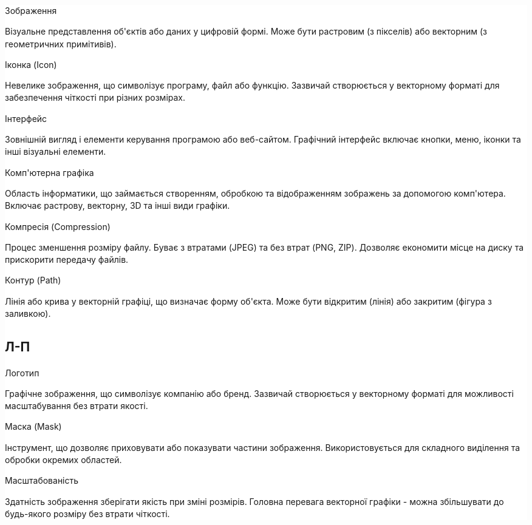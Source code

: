 <div class="glossary-term" data-category="basic" data-term="зображення">
  <div class="glossary-term-title">Зображення</div>
  <p>Візуальне представлення об'єктів або даних у цифровій формі. Може бути растровим (з пікселів) або векторним (з геометричних примітивів).</p>
</div>

<div class="glossary-term" data-category="vector" data-term="іконка">
  <div class="glossary-term-title">Іконка (Icon)</div>
  <p>Невелике зображення, що символізує програму, файл або функцію. Зазвичай створюється у векторному форматі для забезпечення чіткості при різних розмірах.</p>
</div>

<div class="glossary-term" data-category="basic" data-term="інтерфейс">
  <div class="glossary-term-title">Інтерфейс</div>
  <p>Зовнішній вигляд і елементи керування програмою або веб-сайтом. Графічний інтерфейс включає кнопки, меню, іконки та інші візуальні елементи.</p>
</div>

<div class="glossary-term" data-category="basic" data-term="комп-графіка">
  <div class="glossary-term-title">Комп'ютерна графіка</div>
  <p>Область інформатики, що займається створенням, обробкою та відображенням зображень за допомогою комп'ютера. Включає растрову, векторну, 3D та інші види графіки.</p>
</div>

<div class="glossary-term" data-category="formats" data-term="компресія">
  <div class="glossary-term-title">Компресія (Compression)</div>
  <p>Процес зменшення розміру файлу. Буває з втратами (JPEG) та без втрат (PNG, ZIP). Дозволяє економити місце на диску та прискорити передачу файлів.</p>
</div>

<div class="glossary-term" data-category="vector" data-term="контур">
  <div class="glossary-term-title">Контур (Path)</div>
  <p>Лінія або крива у векторній графіці, що визначає форму об'єкта. Може бути відкритим (лінія) або закритим (фігура з заливкою).</p>
</div>

## Л-П

<div class="glossary-term" data-category="vector" data-term="логотип">
  <div class="glossary-term-title">Логотип</div>
  <p>Графічне зображення, що символізує компанію або бренд. Зазвичай створюється у векторному форматі для можливості масштабування без втрати якості.</p>
</div>

<div class="glossary-term" data-category="raster" data-term="маска">
  <div class="glossary-term-title">Маска (Mask)</div>
  <p>Інструмент, що дозволяє приховувати або показувати частини зображення. Використовується для складного виділення та обробки окремих областей.</p>
</div>

<div class="glossary-term" data-category="vector" data-term="масштабованість">
  <div class="glossary-term-title">Масштабованість</div>
  <p>Здатність зображення зберігати якість при зміні розмірів. Головна перевага векторної графіки - можна збільшувати до будь-якого розміру без втрати чіткості.</p>
</div>
